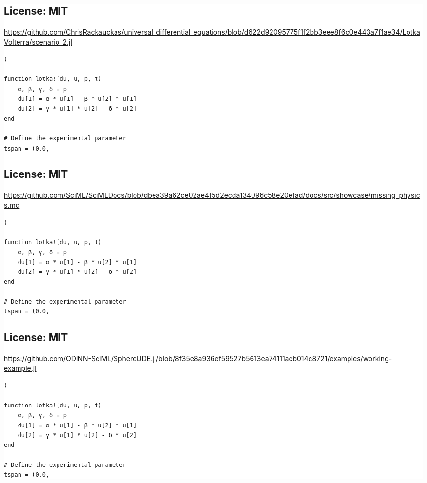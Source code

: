 ## License: MIT
https://github.com/ChrisRackauckas/universal_differential_equations/blob/d622d92095775f1f2bb3eee8f6c0e443a7f1ae34/LotkaVolterra/scenario_2.jl

```
)

function lotka!(du, u, p, t)
    α, β, γ, δ = p
    du[1] = α * u[1] - β * u[2] * u[1]
    du[2] = γ * u[1] * u[2] - δ * u[2]
end

# Define the experimental parameter
tspan = (0.0, 
```


## License: MIT
https://github.com/SciML/SciMLDocs/blob/dbea39a62ce02ae4f5d2ecda134096c58e20efad/docs/src/showcase/missing_physics.md

```
)

function lotka!(du, u, p, t)
    α, β, γ, δ = p
    du[1] = α * u[1] - β * u[2] * u[1]
    du[2] = γ * u[1] * u[2] - δ * u[2]
end

# Define the experimental parameter
tspan = (0.0, 
```


## License: MIT
https://github.com/ODINN-SciML/SphereUDE.jl/blob/8f35e8a936ef59527b5613ea74111acb014c8721/examples/working-example.jl

```
)

function lotka!(du, u, p, t)
    α, β, γ, δ = p
    du[1] = α * u[1] - β * u[2] * u[1]
    du[2] = γ * u[1] * u[2] - δ * u[2]
end

# Define the experimental parameter
tspan = (0.0, 
```
